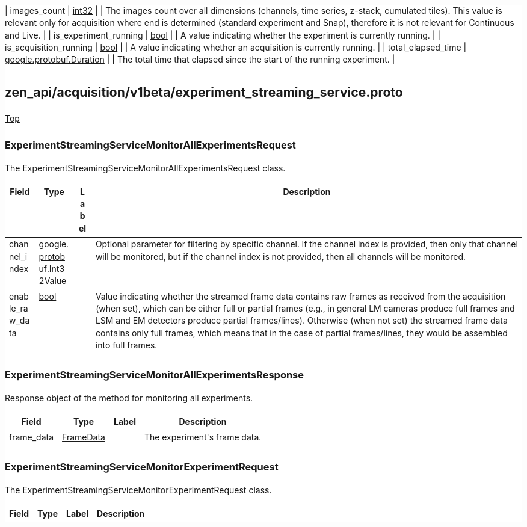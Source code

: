 | images\_count            | [int32](#int32)                                                                               |       | The images count over all dimensions (channels, time series, z-stack, cumulated tiles). This value is relevant only for acquisition where end is determined (standard experiment and Snap), therefore it is not relevant for Continuous and Live. |
| is\_experiment\_running  | [bool](#bool)                                                                                 |       | A value indicating whether the experiment is currently running.                                                                                                                                                                                   |
| is\_acquisition\_running | [bool](#bool)                                                                                 |       | A value indicating whether an acquisition is currently running.                                                                                                                                                                                   |
| total\_elapsed\_time     | [google.protobuf.Duration](https://protobuf.dev/reference/protobuf/google.protobuf/#duration) |       | The total time that elapsed since the start of the running experiment.                                                                                                                                                                            |

## zen\_api/acquisition/v1beta/experiment\_streaming\_service.proto

[Top](#title)

### ExperimentStreamingServiceMonitorAllExperimentsRequest

The ExperimentStreamingServiceMonitorAllExperimentsRequest class.

| Field             | Type                                                                                               | Label | Description                                                                                                                                                                                                                                                                                                                                                                                                                                       |
| ----------------- | -------------------------------------------------------------------------------------------------- | ----- | ------------------------------------------------------------------------------------------------------------------------------------------------------------------------------------------------------------------------------------------------------------------------------------------------------------------------------------------------------------------------------------------------------------------------------------------------- |
| channel\_index    | [google.protobuf.Int32Value](https://protobuf.dev/reference/protobuf/google.protobuf/#int32-value) |       | Optional parameter for filtering by specific channel. If the channel index is provided, then only that channel will be monitored, but if the channel index is not provided, then all channels will be monitored.                                                                                                                                                                                                                                  |
| enable\_raw\_data | [bool](#bool)                                                                                      |       | Value indicating whether the streamed frame data contains raw frames as received from the acquisition (when set), which can be either full or partial frames (e.g., in general LM cameras produce full frames and LSM and EM detectors produce partial frames/lines). Otherwise (when not set) the streamed frame data contains only full frames, which means that in the case of partial frames/lines, they would be assembled into full frames. |

### ExperimentStreamingServiceMonitorAllExperimentsResponse

Response object of the method for monitoring all experiments.

| Field       | Type                                               | Label | Description                  |
| ----------- | -------------------------------------------------- | ----- | ---------------------------- |
| frame\_data | [FrameData](#zen_api.acquisition.v1beta.FrameData) |       | The experiment's frame data. |

### ExperimentStreamingServiceMonitorExperimentRequest

The ExperimentStreamingServiceMonitorExperimentRequest class.

| Field             | Type                                                                                               | Label | Description                                                                                                                                                                                                                                                                                                                                                                                                                                       |
| ----------------- | -------------------------------------------------------------------------------------------------- | ----- | ------------------------------------------------------------------------------------------------------------------------------------------------------------------------------------------------------------------------------------------------------------------------------------------------------------------------------------------------------------------------------------------------------------------------------------------------- |